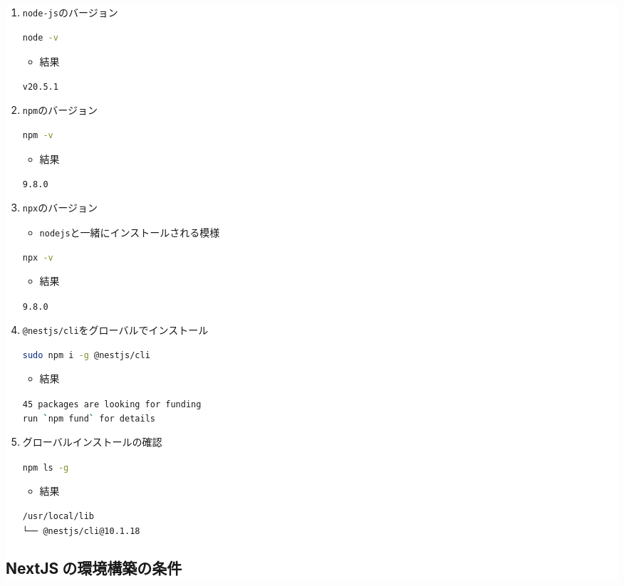 1. `node-js`のバージョン

    ```sh
    node -v
    ```
    - 結果
    ```sh
    v20.5.1
    ```

1. `npm`のバージョン

    ```sh
    npm -v
    ```
    - 結果
    ```sh
    9.8.0
    ```

1. `npx`のバージョン

    - `nodejs`と一緒にインストールされる模様

    ```sh
    npx -v
    ```
    - 結果
    ```sh
    9.8.0
    ```

1. `@nestjs/cli`をグローバルでインストール

    ```sh
    sudo npm i -g @nestjs/cli
    ```
    - 結果
    ```sh
    45 packages are looking for funding
    run `npm fund` for details
    ```

1. グローバルインストールの確認

    ```sh
    npm ls -g
    ```
    - 結果
    ```sh
    /usr/local/lib
    └── @nestjs/cli@10.1.18
    ```

## NextJS の環境構築の条件

